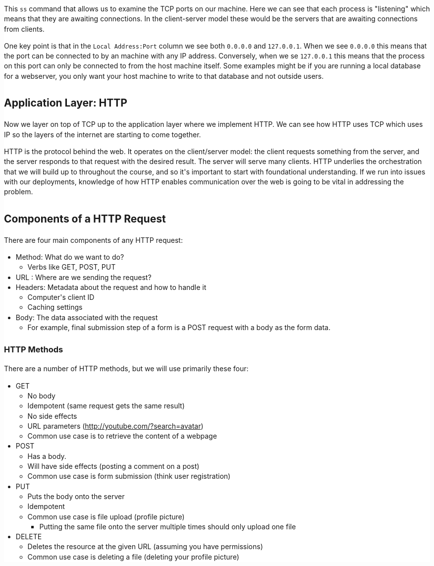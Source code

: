 This `ss` command that allows us to examine the TCP ports on our machine. Here we can see that each process is "listening" which means that they are awaiting connections. In the client-server model these would be the servers that are awaiting connections from clients.

One key point is that in the `Local Address:Port` column we see both `0.0.0.0` and `127.0.0.1`. When we see `0.0.0.0` this means that the port can be connected to by an machine with any IP address. Conversely, when we se `127.0.0.1` this means that the process on this port can only be connected to from the host machine itself. Some examples might be if you are running a local database for a webserver, you only want your host machine to write to that database and not outside users.

## Application Layer: HTTP

Now we layer on top of TCP up to the application layer where we implement HTTP. We can see how HTTP uses TCP which uses IP so the layers of the internet are starting to come together.

HTTP is the protocol behind the web. It operates on the client/server model: the client requests something from the server, and the server responds to that request with the desired result. The server will serve many clients. HTTP underlies the orchestration that we will build up to throughout the course, and so it's important to start with foundational understanding. If we run into issues with our deployments, knowledge of how HTTP enables communication over the web is going to be vital in addressing the problem.

## Components of a HTTP Request

 There are four main components of any HTTP request:
- Method: What do we want to do? 
    - Verbs like GET, POST, PUT
- URL : Where are we sending the request?
- Headers: Metadata about the request and how to handle it
    - Computer's client ID
    - Caching settings
- Body: The data associated with the request
    - For example, final submission step of a form is a POST request with a body as the form data.
    
### HTTP Methods

 There are a number of HTTP methods, but we will use primarily these four:
- GET
    - No body
    - Idempotent (same request gets the same result)
    - No side effects
    - URL parameters (http://youtube.com/?search=avatar)
    - Common use case is to retrieve the content of a webpage
- POST
    - Has a body.
    - Will have side effects (posting a comment on a post)
    - Common use case is form submission (think user registration)
- PUT
    - Puts the body onto the server
    - Idempotent
    - Common use case is file upload (profile picture)
        - Putting the same file onto the server multiple times should only upload one file
- DELETE
    - Deletes the resource at the given URL (assuming you have permissions)
    - Common use case is deleting a file (deleting your profile picture)
